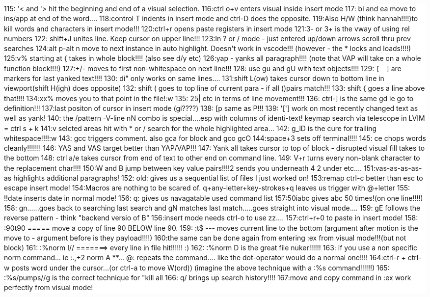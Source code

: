 115: '< and '> hit the beginning and end of a visual selection.
116:ctrl o+v enters visual inside insert mode
117: bi and ea move to ins/app at end of the word....
118:control T indents in insert mode and ctrl-D does the opposite.
119:Also H/W (think hannah!!!!)to kill words and characters in insert mode!!!
120:ctrl+r opens paste registers in insert mode
121:3- or 3+ is the vway of using rel numbers
122: shift+J unites line.  Keep cursor on upper line!!!
123:In ? or / mode - just entered up/down arrows scroll thru prev searches
124:alt p-alt n move to next instance in auto highlight. Doesn't work in vscode!!!
(however - the * locks and loads!!!!)
125:v% starting at { takes in whole block!!!! (also see d/y etc)
126:yap - yanks all paragraph!!!!
(note that VAP will take on a whole function block!!!!)
127:+/- moves to first non-whitespace on next line!!!
128: use gu and gU with text objects!!!!
129: `[  `] are markers for last yanked text!!!!
130: di" only works on same lines....
131:shift L(ow) takes cursor down to bottom line in viewport(shift H(igh) does opposite)
132: shift ( goes to top line of current para - if all ()pairs match!!!
133: shift { goes a line above that!!!!
134:xx% moves you to that point in the file!:w
135: 25| etc in terms of line movement!!!
136: ctrl-] is the same gd ie go to definition!!!
137:last positon of cursor in insert mode (gi????)
138: [p same as P!!!
139: '['] work on most recently changed text as well as yank!
140: the /pattern -V-line nN combo is special....esp with columns of identi-text! 
keymap search via telescope in LVIM = ctrl s + k
141:v selcted areas hit with * or / search for the whole highlighted area...
142: g_lD is the cure for trailing whitespace!!!!:w
143:  gcc triggers comment.  also gca for block and gco gcO
144:space+3 sets off terminal!!!!
145: ce chops words cleanly!!!!!!!
146: YAS and VAS target better than YAP/VAP!!!
147: Yank all takes cursor to top of block - disrupted visual fill takes to the bottom
148: ctrl a/e takes cursor from end of text to other end on command line.
149: V+r turns every non-blank character to the replacement char!!!!
150:W and B jump between key value pairs!!!!2 sends you underneath 4 2 under etc....
151:vas-as-as-as-as highlights additional paragraphs!
152: old: gives us a sequential list of files I just worked on!
153:remap ctrl-c better than esc to escape insert mode!
154:Macros are nothing to be scared of.  q+any-letter+key-strokes+q leaves us trigger with @+letter
155: !!date inserts date in normal mode!
156:   q: gives us navagatable used command list
157:50iabc gives abc 50 times!(on one line!!!!)
158: gn......goes back to searching last search
and gN matches last match.....goes straight into visual mode....
159: gE follows the reverse pattern - think "backend versio of B"
156:insert mode needs ctrl-o to use zz....
157:ctrl+r+0 to paste in insert mode!
158: :90t90 ===== move a copy of line 90 BELOW line 90.
159: :t$ --- moves current line to the bottom (argument after motion is the move to - argument before is they payload!!!!)
160:the same can be done again from entering :ex from visual mode!!!(but not block)
161: :%norm I// =======> every line in file hit!!!!!! :)
162: :%norm D is the great file nuker!!!!!!
163: if you use a non specific norm command... ie :.,+2 norm A **...
@: repeats the command.... like the dot-operator would do a normal one!!!!
164:ctrl-r + ctrl-w posts word under the cursor...(or ctrl-a to move W(ord))
(imagine the above technique with a :%s command!!!!!!)
165: :%s/pumps//g is the correct technique for "kill all
166: q/ brings up search history!!!!
167:move and copy command in :ex work perfectly from visual mode!